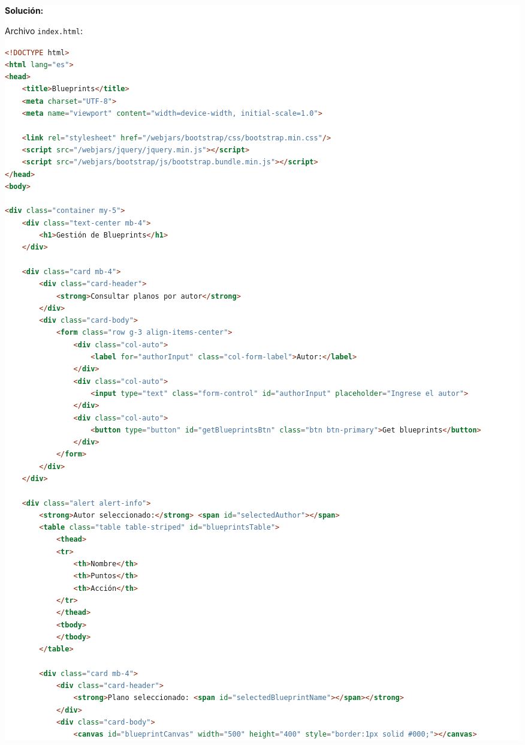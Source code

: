 **Solución:**

Archivo `index.html`:

```html
<!DOCTYPE html>
<html lang="es">
<head>
    <title>Blueprints</title>
    <meta charset="UTF-8">
    <meta name="viewport" content="width=device-width, initial-scale=1.0">

    <link rel="stylesheet" href="/webjars/bootstrap/css/bootstrap.min.css"/>
    <script src="/webjars/jquery/jquery.min.js"></script>
    <script src="/webjars/bootstrap/js/bootstrap.bundle.min.js"></script>
</head>
<body>

<div class="container my-5">
    <div class="text-center mb-4">
        <h1>Gestión de Blueprints</h1>
    </div>

    <div class="card mb-4">
        <div class="card-header">
            <strong>Consultar planos por autor</strong>
        </div>
        <div class="card-body">
            <form class="row g-3 align-items-center">
                <div class="col-auto">
                    <label for="authorInput" class="col-form-label">Autor:</label>
                </div>
                <div class="col-auto">
                    <input type="text" class="form-control" id="authorInput" placeholder="Ingrese el autor">
                </div>
                <div class="col-auto">
                    <button type="button" id="getBlueprintsBtn" class="btn btn-primary">Get blueprints</button>
                </div>
            </form>
        </div>
    </div>

    <div class="alert alert-info">
        <strong>Autor seleccionado:</strong> <span id="selectedAuthor"></span>
        <table class="table table-striped" id="blueprintsTable">
            <thead>
            <tr>
                <th>Nombre</th>
                <th>Puntos</th>
                <th>Acción</th>
            </tr>
            </thead>
            <tbody>
            </tbody>
        </table>

        <div class="card mb-4">
            <div class="card-header">
                <strong>Plano seleccionado: <span id="selectedBlueprintName"></span></strong>
            </div>
            <div class="card-body">
                <canvas id="blueprintCanvas" width="500" height="400" style="border:1px solid #000;"></canvas>
```